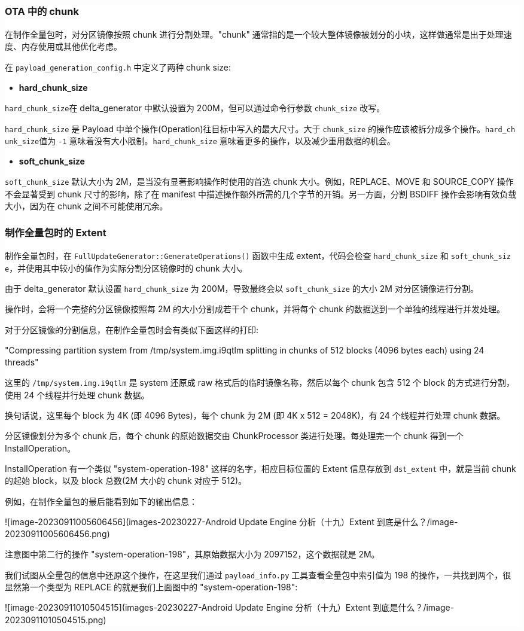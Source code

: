 ### OTA 中的 chunk

在制作全量包时，对分区镜像按照 chunk 进行分割处理。"chunk" 通常指的是一个较大整体镜像被划分的小块，这样做通常是出于处理速度、内存使用或其他优化考虑。



在 `payload_generation_config.h` 中定义了两种 chunk size:

- **hard_chunk_size**

`hard_chunk_size`在 delta_generator 中默认设置为 200M，但可以通过命令行参数 `chunk_size` 改写。

`hard_chunk_size` 是 Payload 中单个操作(Operation)往目标中写入的最大尺寸。大于 `chunk_size` 的操作应该被拆分成多个操作。`hard_chunk_size`值为 `-1` 意味着没有大小限制。`hard_chunk_size` 意味着更多的操作，以及减少重用数据的机会。



- **soft_chunk_size**

`soft_chunk_size` 默认大小为 2M，是当没有显著影响操作时使用的首选 chunk 大小。例如，REPLACE、MOVE 和 SOURCE_COPY 操作不会显著受到 chunk 尺寸的影响，除了在 manifest 中描述操作额外所需的几个字节的开销。另一方面，分割 BSDIFF 操作会影响有效负载大小，因为在 chunk 之间不可能使用冗余。



### 制作全量包时的 Extent



制作全量包时，在 `FullUpdateGenerator::GenerateOperations()` 函数中生成 extent，代码会检查 `hard_chunk_size` 和 `soft_chunk_size`，并使用其中较小的值作为实际分割分区镜像时的 chunk 大小。

由于 delta_generator 默认设置 `hard_chunk_size` 为 200M，导致最终会以 `soft_chunk_size` 的大小 2M 对分区镜像进行分割。

操作时，会将一个完整的分区镜像按照每 2M 的大小分割成若干个 chunk，并将每个 chunk 的数据送到一个单独的线程进行并发处理。



对于分区镜像的分割信息，在制作全量包时会有类似下面这样的打印:

"Compressing partition system from /tmp/system.img.i9qtlm splitting in chunks of 512 blocks (4096 bytes each) using 24 threads"

这里的 `/tmp/system.img.i9qtlm` 是 system 还原成 raw 格式后的临时镜像名称，然后以每个 chunk 包含 512 个 block 的方式进行分割，使用 24 个线程并行处理 chunk 数据。

换句话说，这里每个 block 为 4K (即 4096 Bytes)，每个 chunk 为 2M (即 4K x 512 = 2048K)，有 24 个线程并行处理 chunk 数据。



分区镜像划分为多个 chunk 后，每个 chunk 的原始数据交由 ChunkProcessor 类进行处理。每处理完一个 chunk 得到一个 InstallOperation。

InstallOperation 有一个类似 "system-operation-198" 这样的名字，相应目标位置的 Extent 信息存放到 `dst_extent` 中，就是当前 chunk 的起始 block，以及 block 总数(2M 大小的 chunk 对应于  512)。

例如，在制作全量包的最后能看到如下的输出信息：

![image-20230911005606456](images-20230227-Android Update Engine 分析（十九）Extent 到底是什么？/image-20230911005606456.png)

注意图中第二行的操作 "system-operation-198"，其原始数据大小为 2097152，这个数据就是 2M。

我们试图从全量包的信息中还原这个操作，在这里我们通过 `payload_info.py` 工具查看全量包中索引值为 198 的操作，一共找到两个，很显然第一个类型为 REPLACE 的就是我们上面图中的 "system-operation-198":

![image-20230911010504515](images-20230227-Android Update Engine 分析（十九）Extent 到底是什么？/image-20230911010504515.png)
